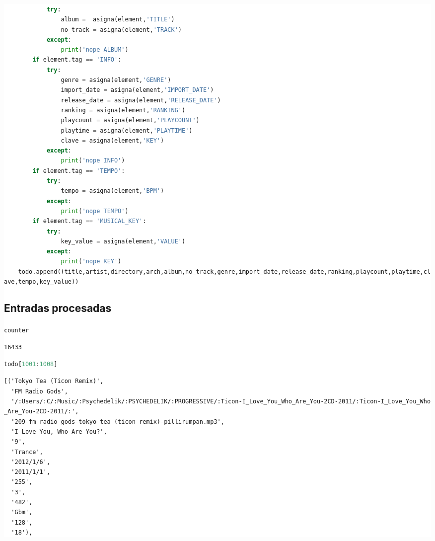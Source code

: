 ```python
            try:
                album =  asigna(element,'TITLE')
                no_track = asigna(element,'TRACK')
            except:
                print('nope ALBUM')
        if element.tag == 'INFO':
            try:
                genre = asigna(element,'GENRE')
                import_date = asigna(element,'IMPORT_DATE')
                release_date = asigna(element,'RELEASE_DATE')
                ranking = asigna(element,'RANKING')
                playcount = asigna(element,'PLAYCOUNT')
                playtime = asigna(element,'PLAYTIME')
                clave = asigna(element,'KEY')
            except:
                print('nope INFO')
        if element.tag == 'TEMPO':
            try:
                tempo = asigna(element,'BPM')
            except:
                print('nope TEMPO')
        if element.tag == 'MUSICAL_KEY':
            try:
                key_value = asigna(element,'VALUE')
            except:
                print('nope KEY')
    todo.append((title,artist,directory,arch,album,no_track,genre,import_date,release_date,ranking,playcount,playtime,clave,tempo,key_value))

```

## Entradas procesadas


```python
counter
```




    16433




```python
todo[1001:1008]
```




    [('Tokyo Tea (Ticon Remix)',
      'FM Radio Gods',
      '/:Users/:C/:Music/:Psychedelik/:PSYCHEDELIK/:PROGRESSIVE/:Ticon-I_Love_You_Who_Are_You-2CD-2011/:Ticon-I_Love_You_Who_Are_You-2CD-2011/:',
      '209-fm_radio_gods-tokyo_tea_(ticon_remix)-pillirumpan.mp3',
      'I Love You, Who Are You?',
      '9',
      'Trance',
      '2012/1/6',
      '2011/1/1',
      '255',
      '3',
      '482',
      'Gbm',
      '128',
      '18'),